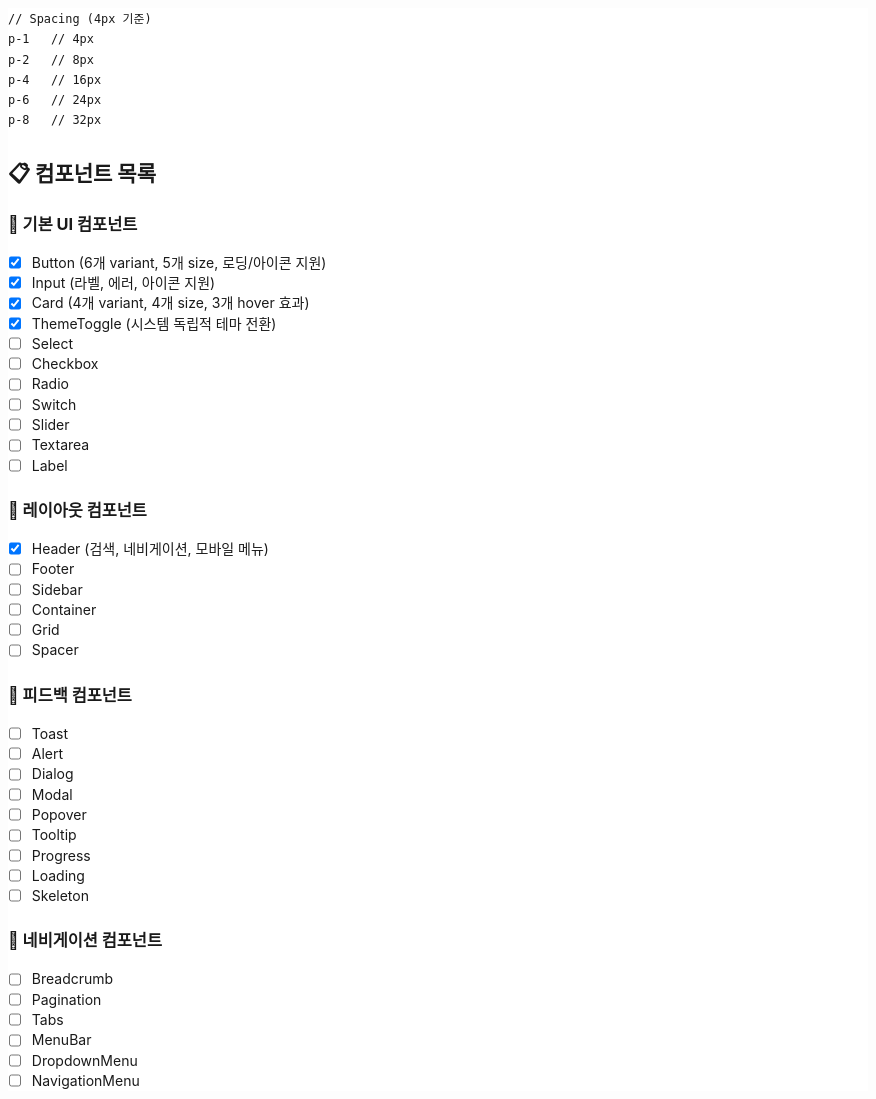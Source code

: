 ```tsx
// Spacing (4px 기준)
p-1   // 4px
p-2   // 8px
p-4   // 16px
p-6   // 24px
p-8   // 32px
```

## 📋 컴포넌트 목록

### 🔧 기본 UI 컴포넌트
- [x] Button (6개 variant, 5개 size, 로딩/아이콘 지원)
- [x] Input (라벨, 에러, 아이콘 지원)
- [x] Card (4개 variant, 4개 size, 3개 hover 효과)
- [x] ThemeToggle (시스템 독립적 테마 전환)
- [ ] Select
- [ ] Checkbox
- [ ] Radio
- [ ] Switch
- [ ] Slider
- [ ] Textarea
- [ ] Label

### 📄 레이아웃 컴포넌트
- [x] Header (검색, 네비게이션, 모바일 메뉴)
- [ ] Footer
- [ ] Sidebar
- [ ] Container
- [ ] Grid
- [ ] Spacer

### 💬 피드백 컴포넌트
- [ ] Toast
- [ ] Alert
- [ ] Dialog
- [ ] Modal
- [ ] Popover
- [ ] Tooltip
- [ ] Progress
- [ ] Loading
- [ ] Skeleton

### 🧭 네비게이션 컴포넌트
- [ ] Breadcrumb
- [ ] Pagination
- [ ] Tabs
- [ ] MenuBar
- [ ] DropdownMenu
- [ ] NavigationMenu
